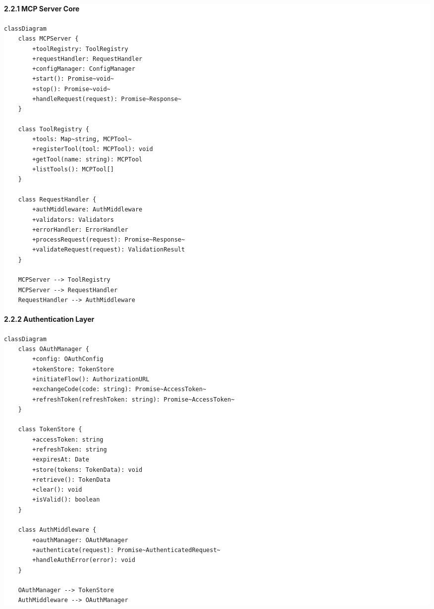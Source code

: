 #### 2.2.1 MCP Server Core

```mermaid
classDiagram
    class MCPServer {
        +toolRegistry: ToolRegistry
        +requestHandler: RequestHandler
        +configManager: ConfigManager
        +start(): Promise~void~
        +stop(): Promise~void~
        +handleRequest(request): Promise~Response~
    }
    
    class ToolRegistry {
        +tools: Map~string, MCPTool~
        +registerTool(tool: MCPTool): void
        +getTool(name: string): MCPTool
        +listTools(): MCPTool[]
    }
    
    class RequestHandler {
        +authMiddleware: AuthMiddleware
        +validators: Validators
        +errorHandler: ErrorHandler
        +processRequest(request): Promise~Response~
        +validateRequest(request): ValidationResult
    }
    
    MCPServer --> ToolRegistry
    MCPServer --> RequestHandler
    RequestHandler --> AuthMiddleware
```

#### 2.2.2 Authentication Layer

```mermaid
classDiagram
    class OAuthManager {
        +config: OAuthConfig
        +tokenStore: TokenStore
        +initiateFlow(): AuthorizationURL
        +exchangeCode(code: string): Promise~AccessToken~
        +refreshToken(refreshToken: string): Promise~AccessToken~
    }
    
    class TokenStore {
        +accessToken: string
        +refreshToken: string
        +expiresAt: Date
        +store(tokens: TokenData): void
        +retrieve(): TokenData
        +clear(): void
        +isValid(): boolean
    }
    
    class AuthMiddleware {
        +oauthManager: OAuthManager
        +authenticate(request): Promise~AuthenticatedRequest~
        +handleAuthError(error): void
    }
    
    OAuthManager --> TokenStore
    AuthMiddleware --> OAuthManager
```
